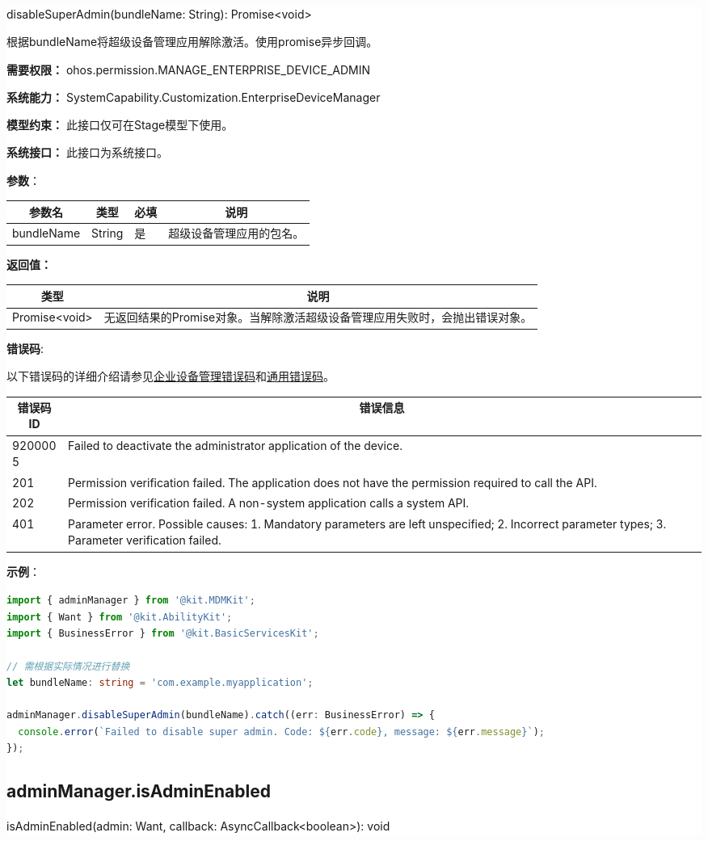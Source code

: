 disableSuperAdmin(bundleName: String): Promise\<void>

根据bundleName将超级设备管理应用解除激活。使用promise异步回调。

**需要权限：** ohos.permission.MANAGE_ENTERPRISE_DEVICE_ADMIN

**系统能力：** SystemCapability.Customization.EnterpriseDeviceManager

**模型约束：** 此接口仅可在Stage模型下使用。

**系统接口：** 此接口为系统接口。

**参数**：

| 参数名        | 类型     | 必填   | 说明           |
| ---------- | ------ | ---- | ------------ |
| bundleName | String | 是    | 超级设备管理应用的包名。 |

**返回值：**

| 类型                | 说明                |
| ----------------- | ----------------- |
| Promise\<void>    | 无返回结果的Promise对象。当解除激活超级设备管理应用失败时，会抛出错误对象。 |

**错误码**:

以下错误码的详细介绍请参见[企业设备管理错误码](errorcode-enterpriseDeviceManager.md)和[通用错误码](../errorcode-universal.md)。

| 错误码ID | 错误信息                                                           |
| ------- | ----------------------------------------------------------------- |
| 9200005 | Failed to deactivate the administrator application of the device.    |
| 201 | Permission verification failed. The application does not have the permission required to call the API. |
| 202 | Permission verification failed. A non-system application calls a system API. |
| 401 | Parameter error. Possible causes: 1. Mandatory parameters are left unspecified; 2. Incorrect parameter types; 3. Parameter verification failed. |

**示例**：

```ts
import { adminManager } from '@kit.MDMKit';
import { Want } from '@kit.AbilityKit';
import { BusinessError } from '@kit.BasicServicesKit';

// 需根据实际情况进行替换
let bundleName: string = 'com.example.myapplication';

adminManager.disableSuperAdmin(bundleName).catch((err: BusinessError) => {
  console.error(`Failed to disable super admin. Code: ${err.code}, message: ${err.message}`);
});
```

## adminManager.isAdminEnabled

isAdminEnabled(admin: Want, callback: AsyncCallback\<boolean>): void
